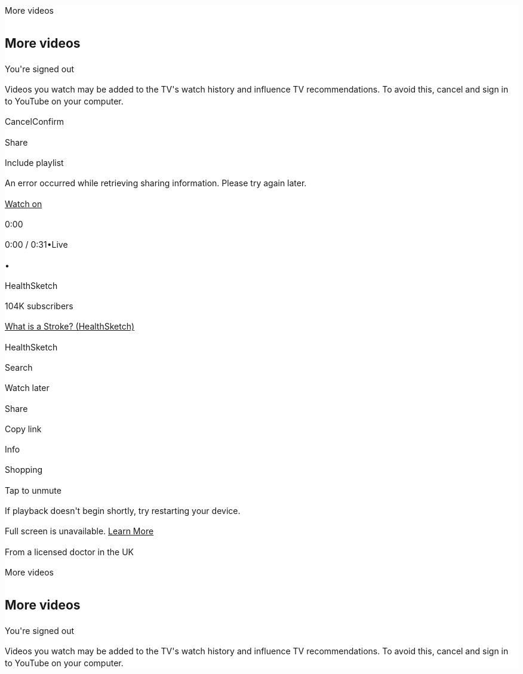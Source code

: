 More videos

## More videos

You're signed out

Videos you watch may be added to the TV's watch history and influence TV recommendations. To avoid this, cancel and sign in to YouTube on your computer.

CancelConfirm

Share

Include playlist

An error occurred while retrieving sharing information. Please try again later.

[Watch on](https://www.youtube.com/watch?v=GUfQvmbI824&feature=emb_imp_woyt)

0:00

0:00 / 0:31•Live

•

[](https://www.youtube.com/watch?v=GUfQvmbI824 'Watch on YouTube')

HealthSketch

104K subscribers

[What is a Stroke? (HealthSketch)](https://www.youtube.com/watch?v=ryIGnzodxDs)

HealthSketch

Search

Watch later

Share

Copy link

Info

Shopping

Tap to unmute

If playback doesn't begin shortly, try restarting your device.

Full screen is unavailable. [Learn More](https://support.google.com/youtube/answer/6276924)

From a licensed doctor in the UK

More videos

## More videos

You're signed out

Videos you watch may be added to the TV's watch history and influence TV recommendations. To avoid this, cancel and sign in to YouTube on your computer.
